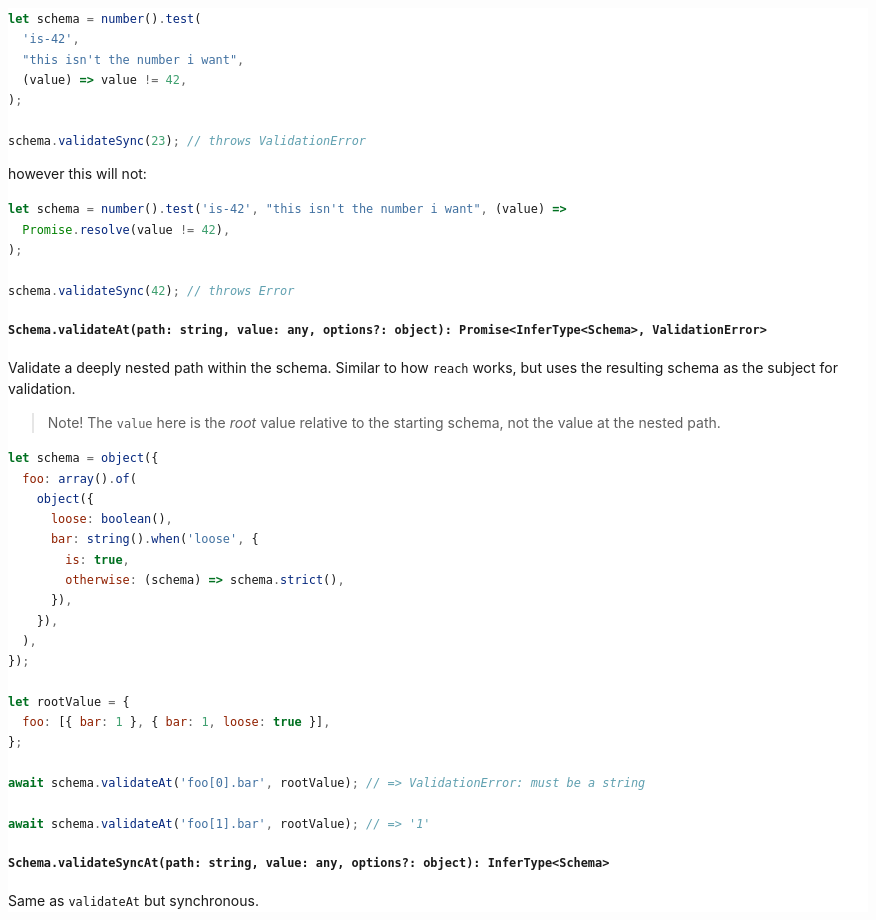 ```js
let schema = number().test(
  'is-42',
  "this isn't the number i want",
  (value) => value != 42,
);

schema.validateSync(23); // throws ValidationError
```

however this will not:

```js
let schema = number().test('is-42', "this isn't the number i want", (value) =>
  Promise.resolve(value != 42),
);

schema.validateSync(42); // throws Error
```

#### `Schema.validateAt(path: string, value: any, options?: object): Promise<InferType<Schema>, ValidationError>`

Validate a deeply nested path within the schema. Similar to how `reach` works,
but uses the resulting schema as the subject for validation.

> Note! The `value` here is the _root_ value relative to the starting schema, not the value at the nested path.

```js
let schema = object({
  foo: array().of(
    object({
      loose: boolean(),
      bar: string().when('loose', {
        is: true,
        otherwise: (schema) => schema.strict(),
      }),
    }),
  ),
});

let rootValue = {
  foo: [{ bar: 1 }, { bar: 1, loose: true }],
};

await schema.validateAt('foo[0].bar', rootValue); // => ValidationError: must be a string

await schema.validateAt('foo[1].bar', rootValue); // => '1'
```

#### `Schema.validateSyncAt(path: string, value: any, options?: object): InferType<Schema>`

Same as `validateAt` but synchronous.

